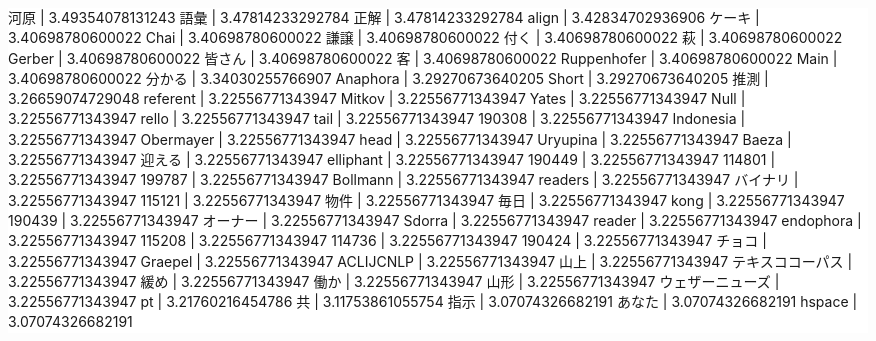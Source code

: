 河原 | 3.49354078131243
語彙 | 3.47814233292784
正解 | 3.47814233292784
align | 3.42834702936906
ケーキ | 3.40698780600022
Chai | 3.40698780600022
謙譲 | 3.40698780600022
付く | 3.40698780600022
萩 | 3.40698780600022
Gerber | 3.40698780600022
皆さん | 3.40698780600022
客 | 3.40698780600022
Ruppenhofer | 3.40698780600022
Main | 3.40698780600022
分かる | 3.34030255766907
Anaphora | 3.29270673640205
Short | 3.29270673640205
推測 | 3.26659074729048
referent | 3.22556771343947
Mitkov | 3.22556771343947
Yates | 3.22556771343947
Null | 3.22556771343947
rello | 3.22556771343947
tail | 3.22556771343947
190308 | 3.22556771343947
Indonesia | 3.22556771343947
Obermayer | 3.22556771343947
head | 3.22556771343947
Uryupina | 3.22556771343947
Baeza | 3.22556771343947
迎える | 3.22556771343947
elliphant | 3.22556771343947
190449 | 3.22556771343947
114801 | 3.22556771343947
199787 | 3.22556771343947
Bollmann | 3.22556771343947
readers | 3.22556771343947
バイナリ | 3.22556771343947
115121 | 3.22556771343947
物件 | 3.22556771343947
毎日 | 3.22556771343947
kong | 3.22556771343947
190439 | 3.22556771343947
オーナー | 3.22556771343947
Sdorra | 3.22556771343947
reader | 3.22556771343947
endophora | 3.22556771343947
115208 | 3.22556771343947
114736 | 3.22556771343947
190424 | 3.22556771343947
チョコ | 3.22556771343947
Graepel | 3.22556771343947
ACLIJCNLP | 3.22556771343947
山上 | 3.22556771343947
テキスココーパス | 3.22556771343947
緩め | 3.22556771343947
働か | 3.22556771343947
山形 | 3.22556771343947
ウェザーニューズ | 3.22556771343947
pt | 3.21760216454786
共 | 3.11753861055754
指示 | 3.07074326682191
あなた | 3.07074326682191
hspace | 3.07074326682191